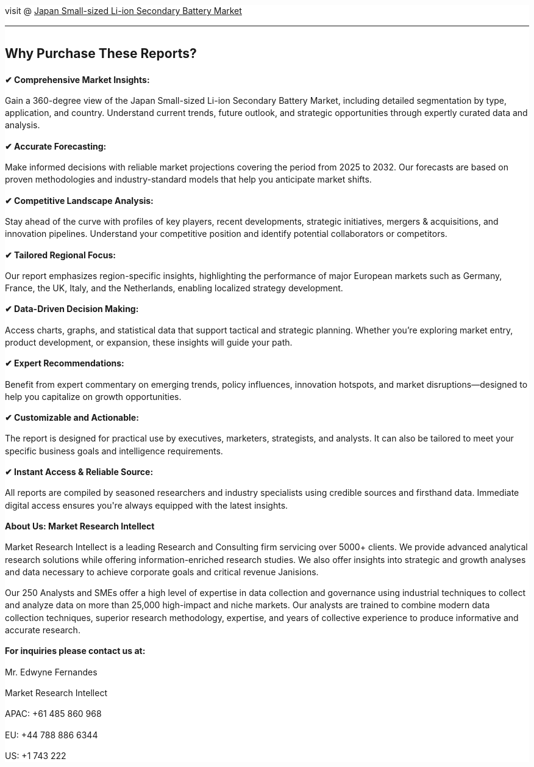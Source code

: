 visit&nbsp;@</strong>&nbsp;</span><span class="font-[700]"><a href="https://www.marketresearchintellect.com/product/small-sized-li-ion-secondary-battery-market/?utm_source=Linkedin&utm_medium=011" target="_blank" data-tracking-control-name="article-ssr-frontend-pulse_little-text-block" data-tracking-will-navigate="" data-test-link="">Japan Small-sized Li-ion Secondary Battery Market</a></span></p></blockquote><hr /><h2>Why Purchase These Reports?</h2><p><strong>✔ Comprehensive Market Insights:</strong></p><p>Gain a 360-degree view of the Japan Small-sized Li-ion Secondary Battery Market, including detailed segmentation by type, application, and country. Understand current trends, future outlook, and strategic opportunities through expertly curated data and analysis.</p><p><strong>✔ Accurate Forecasting:</strong></p><p>Make informed decisions with reliable market projections covering the period from 2025 to 2032. Our forecasts are based on proven methodologies and industry-standard models that help you anticipate market shifts.</p><p><strong>✔ Competitive Landscape Analysis:</strong></p><p>Stay ahead of the curve with profiles of key players, recent developments, strategic initiatives, mergers &amp; acquisitions, and innovation pipelines. Understand your competitive position and identify potential collaborators or competitors.</p><p><strong>✔ Tailored Regional Focus:</strong></p><p>Our report emphasizes region-specific insights, highlighting the performance of major European markets such as Germany, France, the UK, Italy, and the Netherlands, enabling localized strategy development.</p><p><strong>✔ Data-Driven Decision Making:</strong></p><p>Access charts, graphs, and statistical data that support tactical and strategic planning. Whether you&rsquo;re exploring market entry, product development, or expansion, these insights will guide your path.</p><p><strong>✔ Expert Recommendations:</strong></p><p>Benefit from expert commentary on emerging trends, policy influences, innovation hotspots, and market disruptions&mdash;designed to help you capitalize on growth opportunities.</p><p><strong>✔ Customizable and Actionable:</strong></p><p>The report is designed for practical use by executives, marketers, strategists, and analysts. It can also be tailored to meet your specific business goals and intelligence requirements.</p><p><strong>✔ Instant Access &amp; Reliable Source:</strong></p><p>All reports are compiled by seasoned researchers and industry specialists using credible sources and firsthand data. Immediate digital access ensures you're always equipped with the latest insights.</p><p><strong><span class="font-[700]">About Us: Market Research Intellect</span></strong></p><p><span class="">Market Research Intellect is a leading Research and Consulting firm servicing over 5000+ clients. We provide advanced analytical research solutions while offering information-enriched research studies.&nbsp;</span>We also offer insights into strategic and growth analyses and data necessary to achieve corporate goals and critical revenue Janisions.</p><p><span class="">Our 250 Analysts and SMEs offer a high level of expertise in data collection and governance using industrial techniques to collect and analyze data on more than 25,000 high-impact and niche markets. Our analysts are trained to combine modern data collection techniques, superior research methodology, expertise, and years of collective experience to produce informative and accurate research.</span></p><p><strong>For inquiries please contact us at:</strong></p><p>Mr. Edwyne Fernandes</p><p>Market Research Intellect</p><p>APAC: +61 485 860 968</p><p>EU: +44 788 886 6344</p><p>US: +1 743 222